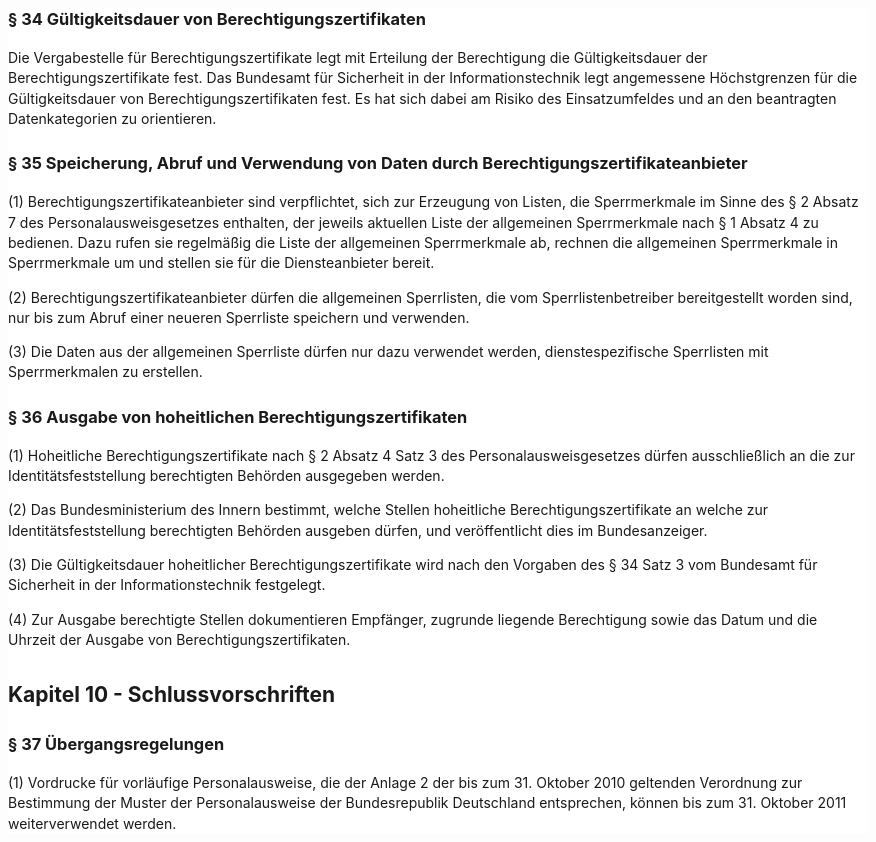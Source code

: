 ### § 34 Gültigkeitsdauer von Berechtigungszertifikaten

Die Vergabestelle für Berechtigungszertifikate legt mit Erteilung der
Berechtigung die Gültigkeitsdauer der Berechtigungszertifikate fest.
Das Bundesamt für Sicherheit in der Informationstechnik legt
angemessene Höchstgrenzen für die Gültigkeitsdauer von
Berechtigungszertifikaten fest. Es hat sich dabei am Risiko des
Einsatzumfeldes und an den beantragten Datenkategorien zu orientieren.

### § 35 Speicherung, Abruf und Verwendung von Daten durch Berechtigungszertifikateanbieter

(1) Berechtigungszertifikateanbieter sind verpflichtet, sich zur
Erzeugung von Listen, die Sperrmerkmale im Sinne des § 2 Absatz 7 des
Personalausweisgesetzes enthalten, der jeweils aktuellen Liste der
allgemeinen Sperrmerkmale nach § 1 Absatz 4 zu bedienen. Dazu rufen
sie regelmäßig die Liste der allgemeinen Sperrmerkmale ab, rechnen die
allgemeinen Sperrmerkmale in Sperrmerkmale um und stellen sie für die
Diensteanbieter bereit.

(2) Berechtigungszertifikateanbieter dürfen die allgemeinen
Sperrlisten, die vom Sperrlistenbetreiber bereitgestellt worden sind,
nur bis zum Abruf einer neueren Sperrliste speichern und verwenden.

(3) Die Daten aus der allgemeinen Sperrliste dürfen nur dazu verwendet
werden, dienstespezifische Sperrlisten mit Sperrmerkmalen zu
erstellen.

### § 36 Ausgabe von hoheitlichen Berechtigungszertifikaten

(1) Hoheitliche Berechtigungszertifikate nach § 2 Absatz 4 Satz 3 des
Personalausweisgesetzes dürfen ausschließlich an die zur
Identitätsfeststellung berechtigten Behörden ausgegeben werden.

(2) Das Bundesministerium des Innern bestimmt, welche Stellen
hoheitliche Berechtigungszertifikate an welche zur
Identitätsfeststellung berechtigten Behörden ausgeben dürfen, und
veröffentlicht dies im Bundesanzeiger.

(3) Die Gültigkeitsdauer hoheitlicher Berechtigungszertifikate wird
nach den Vorgaben des § 34 Satz 3 vom Bundesamt für Sicherheit in der
Informationstechnik festgelegt.

(4) Zur Ausgabe berechtigte Stellen dokumentieren Empfänger, zugrunde
liegende Berechtigung sowie das Datum und die Uhrzeit der Ausgabe von
Berechtigungszertifikaten.

## Kapitel 10 - Schlussvorschriften

### § 37 Übergangsregelungen

(1) Vordrucke für vorläufige Personalausweise, die der Anlage 2 der
bis zum 31. Oktober 2010 geltenden Verordnung zur Bestimmung der
Muster der Personalausweise der Bundesrepublik Deutschland
entsprechen, können bis zum 31. Oktober 2011 weiterverwendet werden.
